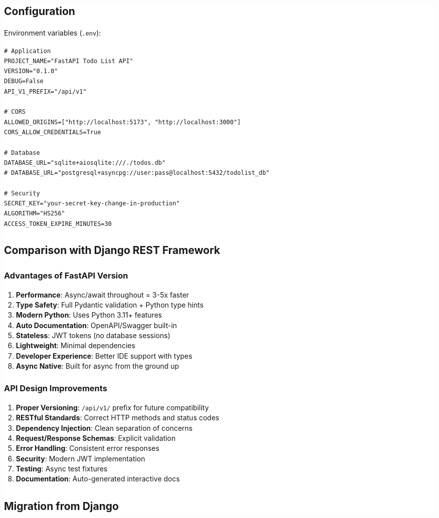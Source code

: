## Configuration

Environment variables (`.env`):

```env
# Application
PROJECT_NAME="FastAPI Todo List API"
VERSION="0.1.0"
DEBUG=False
API_V1_PREFIX="/api/v1"

# CORS
ALLOWED_ORIGINS=["http://localhost:5173", "http://localhost:3000"]
CORS_ALLOW_CREDENTIALS=True

# Database
DATABASE_URL="sqlite+aiosqlite:///./todos.db"
# DATABASE_URL="postgresql+asyncpg://user:pass@localhost:5432/todolist_db"

# Security
SECRET_KEY="your-secret-key-change-in-production"
ALGORITHM="HS256"
ACCESS_TOKEN_EXPIRE_MINUTES=30
```

## Comparison with Django REST Framework

### Advantages of FastAPI Version

1. **Performance**: Async/await throughout = 3-5x faster
2. **Type Safety**: Full Pydantic validation + Python type hints
3. **Modern Python**: Uses Python 3.11+ features
4. **Auto Documentation**: OpenAPI/Swagger built-in
5. **Stateless**: JWT tokens (no database sessions)
6. **Lightweight**: Minimal dependencies
7. **Developer Experience**: Better IDE support with types
8. **Async Native**: Built for async from the ground up

### API Design Improvements

1. **Proper Versioning**: `/api/v1/` prefix for future compatibility
2. **RESTful Standards**: Correct HTTP methods and status codes
3. **Dependency Injection**: Clean separation of concerns
4. **Request/Response Schemas**: Explicit validation
5. **Error Handling**: Consistent error responses
6. **Security**: Modern JWT implementation
7. **Testing**: Async test fixtures
8. **Documentation**: Auto-generated interactive docs

## Migration from Django
